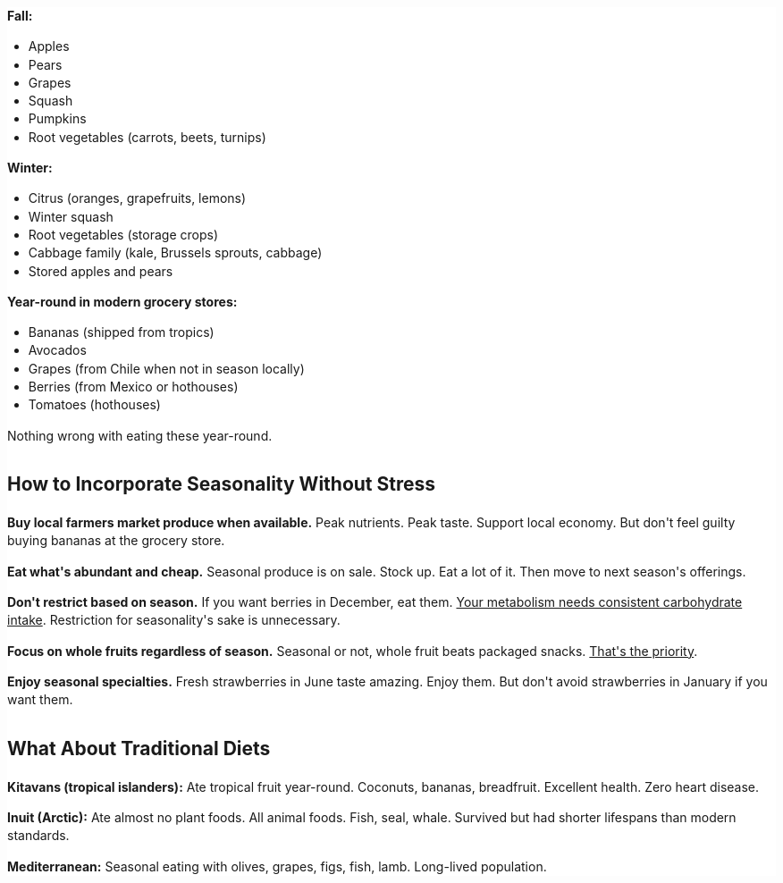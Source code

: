 **Fall:**
- Apples
- Pears
- Grapes
- Squash
- Pumpkins
- Root vegetables (carrots, beets, turnips)

**Winter:**
- Citrus (oranges, grapefruits, lemons)
- Winter squash
- Root vegetables (storage crops)
- Cabbage family (kale, Brussels sprouts, cabbage)
- Stored apples and pears

**Year-round in modern grocery stores:**
- Bananas (shipped from tropics)
- Avocados
- Grapes (from Chile when not in season locally)
- Berries (from Mexico or hothouses)
- Tomatoes (hothouses)

Nothing wrong with eating these year-round.

## How to Incorporate Seasonality Without Stress

**Buy local farmers market produce when available.**
Peak nutrients. Peak taste. Support local economy. But don't feel guilty buying bananas at the grocery store.

**Eat what's abundant and cheap.**
Seasonal produce is on sale. Stock up. Eat a lot of it. Then move to next season's offerings.

**Don't restrict based on season.**
If you want berries in December, eat them. [Your metabolism needs consistent carbohydrate intake](/blog/seed-oils-and-thyroid). Restriction for seasonality's sake is unnecessary.

**Focus on whole fruits regardless of season.**
Seasonal or not, whole fruit beats packaged snacks. [That's the priority](/blog/meal-planning).

**Enjoy seasonal specialties.**
Fresh strawberries in June taste amazing. Enjoy them. But don't avoid strawberries in January if you want them.

## What About Traditional Diets

**Kitavans (tropical islanders):**
Ate tropical fruit year-round. Coconuts, bananas, breadfruit. Excellent health. Zero heart disease.

**Inuit (Arctic):**
Ate almost no plant foods. All animal foods. Fish, seal, whale. Survived but had shorter lifespans than modern standards.

**Mediterranean:**
Seasonal eating with olives, grapes, figs, fish, lamb. Long-lived population.
